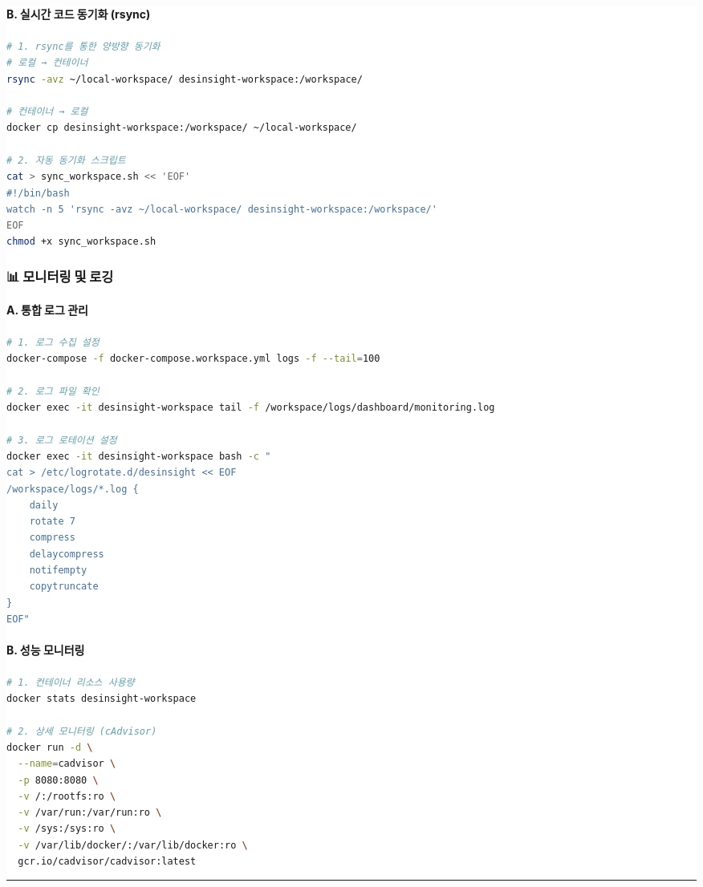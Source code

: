 #### B. 실시간 코드 동기화 (rsync)
```bash
# 1. rsync를 통한 양방향 동기화
# 로컬 → 컨테이너
rsync -avz ~/local-workspace/ desinsight-workspace:/workspace/

# 컨테이너 → 로컬  
docker cp desinsight-workspace:/workspace/ ~/local-workspace/

# 2. 자동 동기화 스크립트
cat > sync_workspace.sh << 'EOF'
#!/bin/bash
watch -n 5 'rsync -avz ~/local-workspace/ desinsight-workspace:/workspace/'
EOF
chmod +x sync_workspace.sh
```

### 📊 모니터링 및 로깅

#### A. 통합 로그 관리
```bash
# 1. 로그 수집 설정
docker-compose -f docker-compose.workspace.yml logs -f --tail=100

# 2. 로그 파일 확인
docker exec -it desinsight-workspace tail -f /workspace/logs/dashboard/monitoring.log

# 3. 로그 로테이션 설정
docker exec -it desinsight-workspace bash -c "
cat > /etc/logrotate.d/desinsight << EOF
/workspace/logs/*.log {
    daily
    rotate 7
    compress
    delaycompress
    notifempty
    copytruncate
}
EOF"
```

#### B. 성능 모니터링
```bash
# 1. 컨테이너 리소스 사용량
docker stats desinsight-workspace

# 2. 상세 모니터링 (cAdvisor)
docker run -d \
  --name=cadvisor \
  -p 8080:8080 \
  -v /:/rootfs:ro \
  -v /var/run:/var/run:ro \
  -v /sys:/sys:ro \
  -v /var/lib/docker/:/var/lib/docker:ro \
  gcr.io/cadvisor/cadvisor:latest
```

---